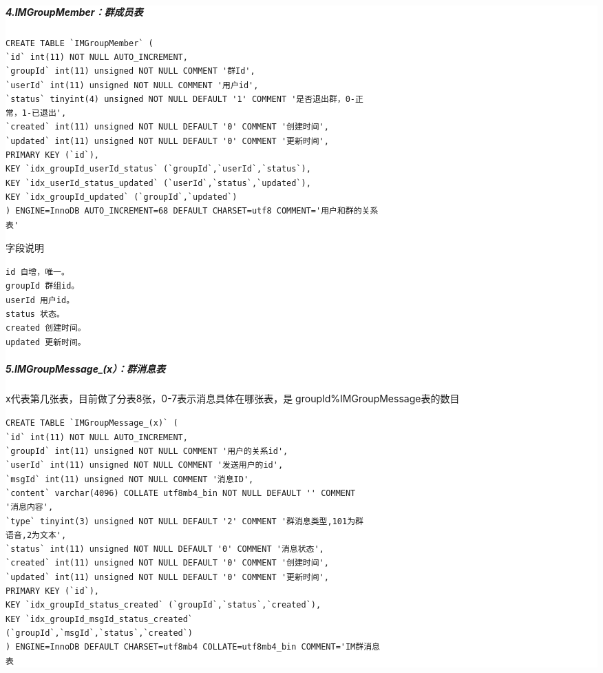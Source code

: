 ##### 4.IMGroupMember：群成员表

```mysql
CREATE TABLE `IMGroupMember` (
`id` int(11) NOT NULL AUTO_INCREMENT,
`groupId` int(11) unsigned NOT NULL COMMENT '群Id',
`userId` int(11) unsigned NOT NULL COMMENT '⽤户id',
`status` tinyint(4) unsigned NOT NULL DEFAULT '1' COMMENT '是否退出群，0-正
常，1-已退出',
`created` int(11) unsigned NOT NULL DEFAULT '0' COMMENT '创建时间',
`updated` int(11) unsigned NOT NULL DEFAULT '0' COMMENT '更新时间',
PRIMARY KEY (`id`),
KEY `idx_groupId_userId_status` (`groupId`,`userId`,`status`),
KEY `idx_userId_status_updated` (`userId`,`status`,`updated`),
KEY `idx_groupId_updated` (`groupId`,`updated`)
) ENGINE=InnoDB AUTO_INCREMENT=68 DEFAULT CHARSET=utf8 COMMENT='⽤户和群的关系
表'
```

字段说明

```
id ⾃增，唯⼀。
groupId 群组id。
userId ⽤户id。
status 状态。
created 创建时间。
updated 更新时间。
```

##### 5.IMGroupMessage_(x）：群消息表

x代表第⼏张表，⽬前做了分表8张，0-7表示消息具体在哪张表，是
groupId%IMGroupMessage表的数⽬

```mysql
CREATE TABLE `IMGroupMessage_(x)` (
`id` int(11) NOT NULL AUTO_INCREMENT,
`groupId` int(11) unsigned NOT NULL COMMENT '⽤户的关系id',
`userId` int(11) unsigned NOT NULL COMMENT '发送⽤户的id',
`msgId` int(11) unsigned NOT NULL COMMENT '消息ID',
`content` varchar(4096) COLLATE utf8mb4_bin NOT NULL DEFAULT '' COMMENT
'消息内容',
`type` tinyint(3) unsigned NOT NULL DEFAULT '2' COMMENT '群消息类型,101为群
语⾳,2为⽂本',
`status` int(11) unsigned NOT NULL DEFAULT '0' COMMENT '消息状态',
`created` int(11) unsigned NOT NULL DEFAULT '0' COMMENT '创建时间',
`updated` int(11) unsigned NOT NULL DEFAULT '0' COMMENT '更新时间',
PRIMARY KEY (`id`),
KEY `idx_groupId_status_created` (`groupId`,`status`,`created`),
KEY `idx_groupId_msgId_status_created`
(`groupId`,`msgId`,`status`,`created`)
) ENGINE=InnoDB DEFAULT CHARSET=utf8mb4 COLLATE=utf8mb4_bin COMMENT='IM群消息
表
```
